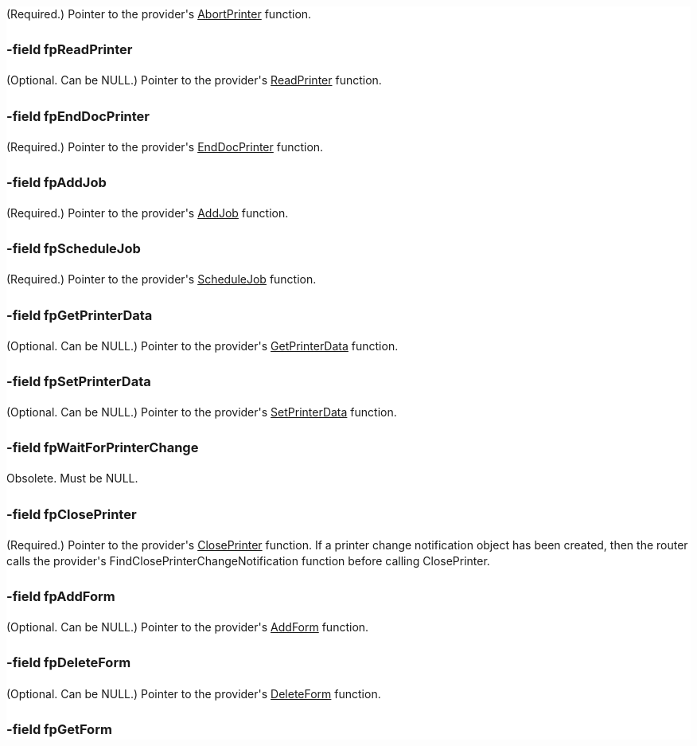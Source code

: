 (Required.) Pointer to the provider's [AbortPrinter](https://docs.microsoft.com/windows/win32/printdocs/abortprinter) function.

### -field fpReadPrinter

(Optional. Can be NULL.) Pointer to the provider's [ReadPrinter](https://docs.microsoft.com/windows/win32/printdocs/readprinter) function.

### -field fpEndDocPrinter

(Required.) Pointer to the provider's [EndDocPrinter](https://docs.microsoft.com/windows/win32/printdocs/enddocprinter) function.

### -field fpAddJob

(Required.) Pointer to the provider's [AddJob](https://docs.microsoft.com/windows/win32/printdocs/addjob) function.

### -field fpScheduleJob

(Required.) Pointer to the provider's [ScheduleJob](https://docs.microsoft.com/windows/win32/printdocs/schedulejob) function.

### -field fpGetPrinterData

(Optional. Can be NULL.) Pointer to the provider's [GetPrinterData](https://docs.microsoft.com/windows/win32/printdocs/getprinterdata) function.

### -field fpSetPrinterData

(Optional. Can be NULL.) Pointer to the provider's [SetPrinterData](https://docs.microsoft.com/windows/win32/printdocs/setprinterdata) function.

### -field fpWaitForPrinterChange

Obsolete. Must be NULL.

### -field fpClosePrinter

(Required.) Pointer to the provider's [ClosePrinter](https://docs.microsoft.com/windows/win32/printdocs/closeprinter) function. If a printer change notification object has been created, then the router calls the provider's FindClosePrinterChangeNotification function before calling ClosePrinter.

### -field fpAddForm

(Optional. Can be NULL.) Pointer to the provider's [AddForm](https://docs.microsoft.com/windows/win32/printdocs/addform) function.

### -field fpDeleteForm

(Optional. Can be NULL.) Pointer to the provider's [DeleteForm](https://docs.microsoft.com/windows/win32/printdocs/deleteform) function.

### -field fpGetForm
